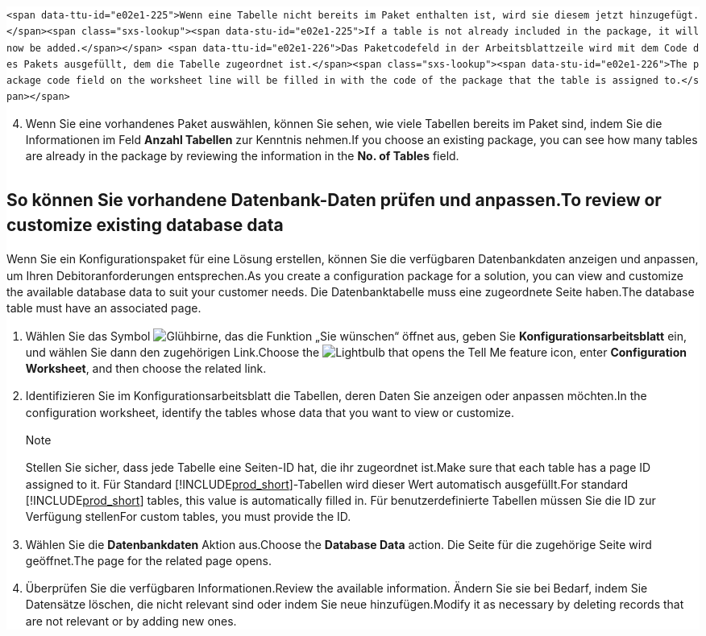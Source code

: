     <span data-ttu-id="e02e1-225">Wenn eine Tabelle nicht bereits im Paket enthalten ist, wird sie diesem jetzt hinzugefügt.</span><span class="sxs-lookup"><span data-stu-id="e02e1-225">If a table is not already included in the package, it will now be added.</span></span> <span data-ttu-id="e02e1-226">Das Paketcodefeld in der Arbeitsblattzeile wird mit dem Code des Pakets ausgefüllt, dem die Tabelle zugeordnet ist.</span><span class="sxs-lookup"><span data-stu-id="e02e1-226">The package code field on the worksheet line will be filled in with the code of the package that the table is assigned to.</span></span>  
4. <span data-ttu-id="e02e1-227">Wenn Sie eine vorhandenes Paket auswählen, können Sie sehen, wie viele Tabellen bereits im Paket sind, indem Sie die Informationen im Feld **Anzahl Tabellen** zur Kenntnis nehmen.</span><span class="sxs-lookup"><span data-stu-id="e02e1-227">If you choose an existing package, you can see how many tables are already in the package by reviewing the information in the **No. of Tables** field.</span></span>

## <a name="to-review-or-customize-existing-database-data"></a><span data-ttu-id="e02e1-228">So können Sie vorhandene Datenbank-Daten prüfen und anpassen.</span><span class="sxs-lookup"><span data-stu-id="e02e1-228">To review or customize existing database data</span></span>

<span data-ttu-id="e02e1-229">Wenn Sie ein Konfigurationspaket für eine Lösung erstellen, können Sie die verfügbaren Datenbankdaten anzeigen und anpassen, um Ihren Debitoranforderungen entsprechen.</span><span class="sxs-lookup"><span data-stu-id="e02e1-229">As you create a configuration package for a solution, you can view and customize the available database data to suit your customer needs.</span></span> <span data-ttu-id="e02e1-230">Die Datenbanktabelle muss eine zugeordnete Seite haben.</span><span class="sxs-lookup"><span data-stu-id="e02e1-230">The database table must have an associated page.</span></span>  

1. <span data-ttu-id="e02e1-231">Wählen Sie das Symbol ![Glühbirne, das die Funktion „Sie wünschen“ öffnet](media/ui-search/search_small.png "Tell Me-Funktion") aus, geben Sie **Konfigurationsarbeitsblatt** ein, und wählen Sie dann den zugehörigen Link.</span><span class="sxs-lookup"><span data-stu-id="e02e1-231">Choose the ![Lightbulb that opens the Tell Me feature](media/ui-search/search_small.png "Tell me what you want to do") icon, enter **Configuration Worksheet**, and then choose the related link.</span></span>
2. <span data-ttu-id="e02e1-232">Identifizieren Sie im Konfigurationsarbeitsblatt die Tabellen, deren Daten Sie anzeigen oder anpassen möchten.</span><span class="sxs-lookup"><span data-stu-id="e02e1-232">In the configuration worksheet, identify the tables whose data that you want to view or customize.</span></span>  

    > [!NOTE]  
    >  <span data-ttu-id="e02e1-233">Stellen Sie sicher, dass jede Tabelle eine Seiten-ID hat, die ihr zugeordnet ist.</span><span class="sxs-lookup"><span data-stu-id="e02e1-233">Make sure that each table has a page ID assigned to it.</span></span> <span data-ttu-id="e02e1-234">Für Standard [!INCLUDE[prod_short](includes/prod_short.md)]-Tabellen wird dieser Wert automatisch ausgefüllt.</span><span class="sxs-lookup"><span data-stu-id="e02e1-234">For standard [!INCLUDE[prod_short](includes/prod_short.md)] tables, this value is automatically filled in.</span></span> <span data-ttu-id="e02e1-235">Für benutzerdefinierte Tabellen müssen Sie die ID zur Verfügung stellen</span><span class="sxs-lookup"><span data-stu-id="e02e1-235">For custom tables, you must provide the ID.</span></span>

3. <span data-ttu-id="e02e1-236">Wählen Sie die **Datenbankdaten** Aktion aus.</span><span class="sxs-lookup"><span data-stu-id="e02e1-236">Choose the **Database Data** action.</span></span> <span data-ttu-id="e02e1-237">Die Seite für die zugehörige Seite wird geöffnet.</span><span class="sxs-lookup"><span data-stu-id="e02e1-237">The page for the related page opens.</span></span>
4. <span data-ttu-id="e02e1-238">Überprüfen Sie die verfügbaren Informationen.</span><span class="sxs-lookup"><span data-stu-id="e02e1-238">Review the available information.</span></span> <span data-ttu-id="e02e1-239">Ändern Sie sie bei Bedarf, indem Sie Datensätze löschen, die nicht relevant sind oder indem Sie neue hinzufügen.</span><span class="sxs-lookup"><span data-stu-id="e02e1-239">Modify it as necessary by deleting records that are not relevant or by adding new ones.</span></span>  
